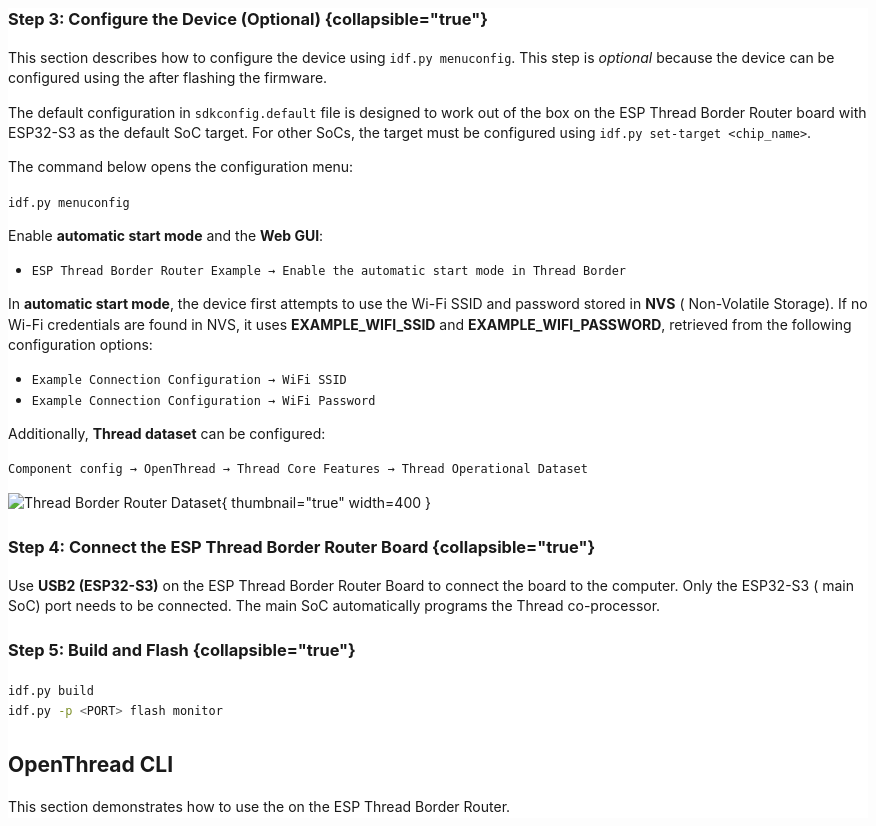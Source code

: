 ### Step 3: Configure the Device (Optional) {collapsible="true"}

This section describes how to configure the device using `idf.py menuconfig`. This step is _optional_ because the device
can be configured using the [](Thread.md#openthread-cli) after flashing the firmware.

The default configuration in `sdkconfig.default` file is designed to work out of the box on the ESP Thread Border Router
board with ESP32-S3 as the
default SoC target. For other SoCs, the target must be configured using `idf.py set-target <chip_name>`.

The command below opens the configuration menu:

```Bash
idf.py menuconfig
```

Enable **automatic start mode** and the **Web GUI**:

- `ESP Thread Border Router Example → Enable the automatic start mode in Thread Border`

In **automatic start mode**, the device first attempts to use the Wi-Fi SSID and password stored in **NVS** (
Non-Volatile Storage). If no Wi-Fi credentials are found in NVS, it uses **EXAMPLE_WIFI_SSID** and
**EXAMPLE_WIFI_PASSWORD**, retrieved from the following configuration options:

- `Example Connection Configuration → WiFi SSID`
- `Example Connection Configuration → WiFi Password`

Additionally, **Thread dataset** can be configured:

`Component config → OpenThread → Thread Core Features → Thread Operational Dataset`

![Thread Border Router Dataset](esp-thread-border-router-dataset.png){ thumbnail="true" width=400 }

### Step 4: Connect the ESP Thread Border Router Board {collapsible="true"}

Use **USB2 (ESP32-S3)** on the ESP Thread Border Router Board to connect the board to the computer. Only the ESP32-S3 (
main SoC) port needs to be connected. The main SoC automatically programs the Thread co-processor.

### Step 5: Build and Flash {collapsible="true"}

```Bash
idf.py build 
idf.py -p <PORT> flash monitor
```

## OpenThread CLI

This section demonstrates how to use the [](Thread.md#openthread-cli) on the ESP Thread Border Router.
